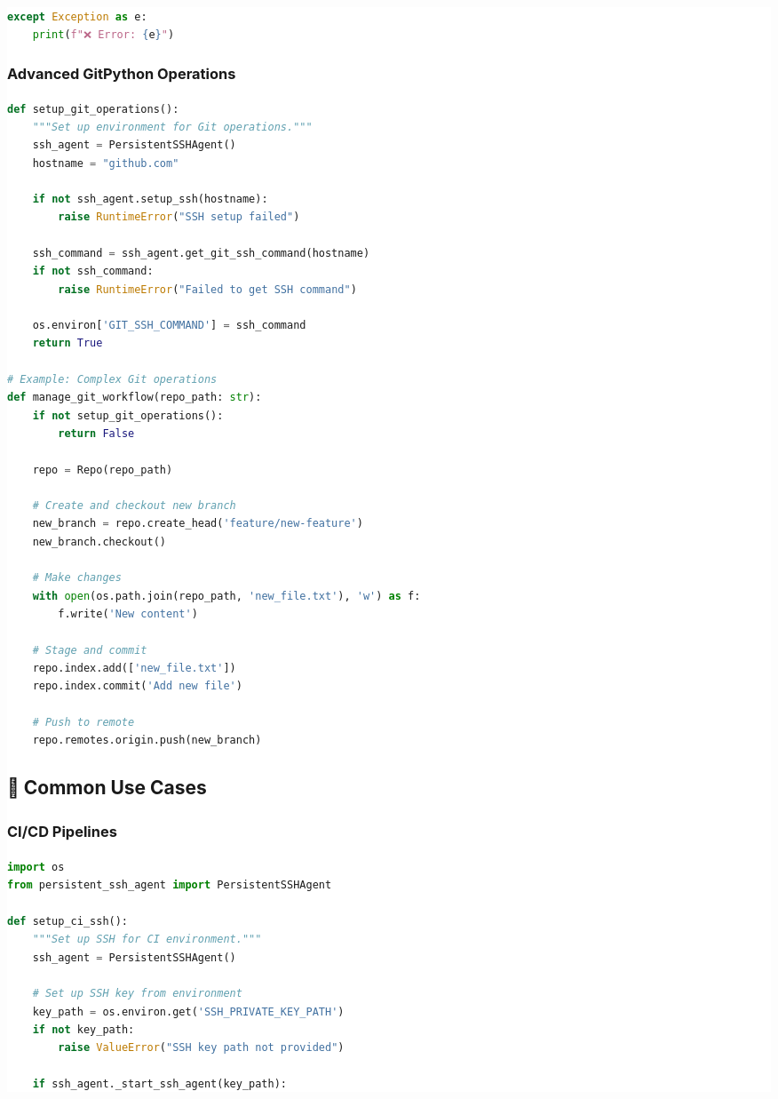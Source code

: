 ```python
except Exception as e:
    print(f"❌ Error: {e}")
```

### Advanced GitPython Operations

```python
def setup_git_operations():
    """Set up environment for Git operations."""
    ssh_agent = PersistentSSHAgent()
    hostname = "github.com"

    if not ssh_agent.setup_ssh(hostname):
        raise RuntimeError("SSH setup failed")

    ssh_command = ssh_agent.get_git_ssh_command(hostname)
    if not ssh_command:
        raise RuntimeError("Failed to get SSH command")

    os.environ['GIT_SSH_COMMAND'] = ssh_command
    return True

# Example: Complex Git operations
def manage_git_workflow(repo_path: str):
    if not setup_git_operations():
        return False

    repo = Repo(repo_path)

    # Create and checkout new branch
    new_branch = repo.create_head('feature/new-feature')
    new_branch.checkout()

    # Make changes
    with open(os.path.join(repo_path, 'new_file.txt'), 'w') as f:
        f.write('New content')

    # Stage and commit
    repo.index.add(['new_file.txt'])
    repo.index.commit('Add new file')

    # Push to remote
    repo.remotes.origin.push(new_branch)
```

## 🔧 Common Use Cases

### CI/CD Pipelines

```python
import os
from persistent_ssh_agent import PersistentSSHAgent

def setup_ci_ssh():
    """Set up SSH for CI environment."""
    ssh_agent = PersistentSSHAgent()

    # Set up SSH key from environment
    key_path = os.environ.get('SSH_PRIVATE_KEY_PATH')
    if not key_path:
        raise ValueError("SSH key path not provided")

    if ssh_agent._start_ssh_agent(key_path):
```